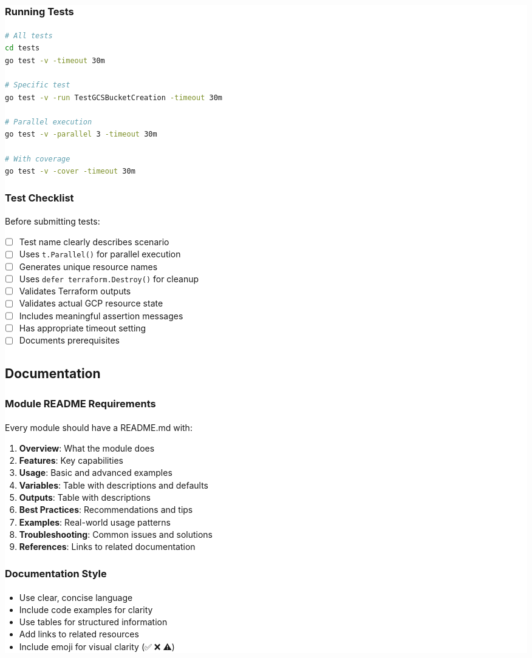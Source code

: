 ### Running Tests

```bash
# All tests
cd tests
go test -v -timeout 30m

# Specific test
go test -v -run TestGCSBucketCreation -timeout 30m

# Parallel execution
go test -v -parallel 3 -timeout 30m

# With coverage
go test -v -cover -timeout 30m
```

### Test Checklist

Before submitting tests:
- [ ] Test name clearly describes scenario
- [ ] Uses `t.Parallel()` for parallel execution
- [ ] Generates unique resource names
- [ ] Uses `defer terraform.Destroy()` for cleanup
- [ ] Validates Terraform outputs
- [ ] Validates actual GCP resource state
- [ ] Includes meaningful assertion messages
- [ ] Has appropriate timeout setting
- [ ] Documents prerequisites

## Documentation

### Module README Requirements

Every module should have a README.md with:

1. **Overview**: What the module does
2. **Features**: Key capabilities
3. **Usage**: Basic and advanced examples
4. **Variables**: Table with descriptions and defaults
5. **Outputs**: Table with descriptions
6. **Best Practices**: Recommendations and tips
7. **Examples**: Real-world usage patterns
8. **Troubleshooting**: Common issues and solutions
9. **References**: Links to related documentation

### Documentation Style

- Use clear, concise language
- Include code examples for clarity
- Use tables for structured information
- Add links to related resources
- Include emoji for visual clarity (✅ ❌ ⚠️)
